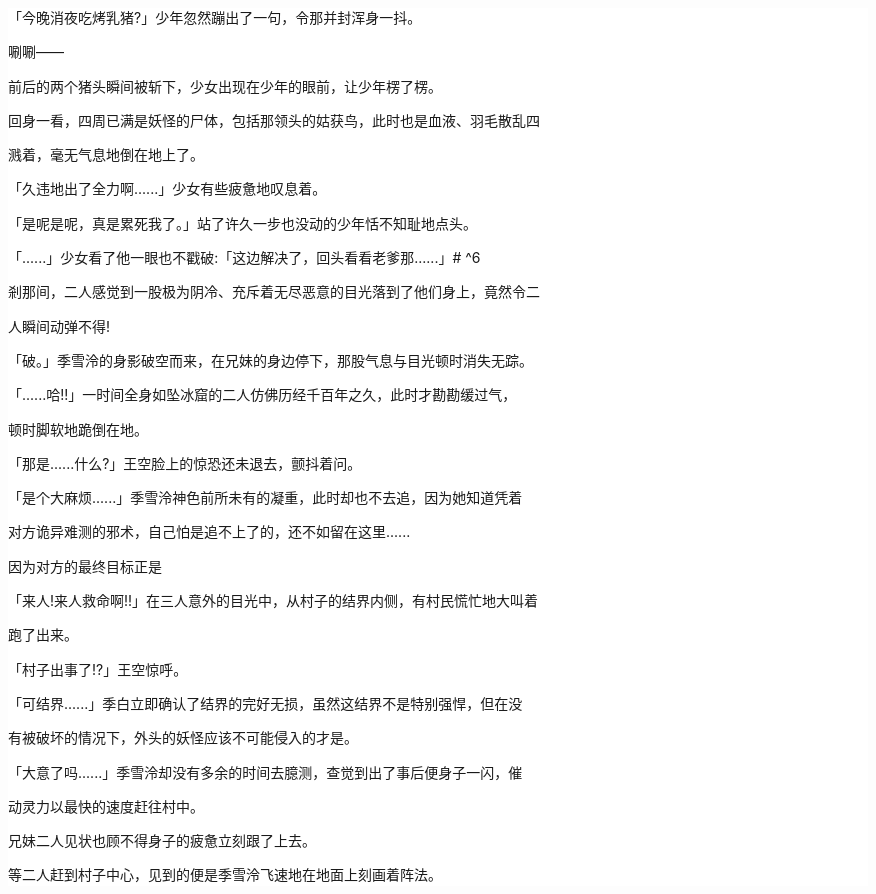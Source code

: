 「今晚消夜吃烤乳猪?」少年忽然蹦出了一句，令那并封浑身一抖。

唰唰——



前后的两个猪头瞬间被斩下，少女出现在少年的眼前，让少年楞了楞。

回身一看，四周已满是妖怪的尸体，包括那领头的姑获鸟，此时也是血液、羽毛散乱四

溅着，毫无气息地倒在地上了。



「久违地出了全力啊......」少女有些疲惫地叹息着。

「是呢是呢，真是累死我了。」站了许久一步也没动的少年恬不知耻地点头。

「......」少女看了他一眼也不戳破:「这边解决了，回头看看老爹那......」#    ^6

剎那间，二人感觉到一股极为阴冷、充斥着无尽恶意的目光落到了他们身上，竟然令二

人瞬间动弹不得!



「破。」季雪泠的身影破空而来，在兄妹的身边停下，那股气息与目光顿时消失无踪。





「......哈!!」一时间全身如坠冰窟的二人仿佛历经千百年之久，此时才勘勘缓过气，

顿时脚软地跪倒在地。

「那是......什么?」王空脸上的惊恐还未退去，颤抖着问。

「是个大麻烦......」季雪泠神色前所未有的凝重，此时却也不去追，因为她知道凭着

对方诡异难测的邪术，自己怕是追不上了的，还不如留在这里......



因为对方的最终目标正是

「来人!来人救命啊!!」在三人意外的目光中，从村子的结界内侧，有村民慌忙地大叫着

跑了出来。



「村子出事了!?」王空惊呼。



「可结界......」季白立即确认了结界的完好无损，虽然这结界不是特别强悍，但在没

有被破坏的情况下，外头的妖怪应该不可能侵入的才是。



「大意了吗......」季雪泠却没有多余的时间去臆测，查觉到出了事后便身子一闪，催

动灵力以最快的速度赶往村中。



兄妹二人见状也顾不得身子的疲惫立刻跟了上去。

等二人赶到村子中心，见到的便是季雪泠飞速地在地面上刻画着阵法。
